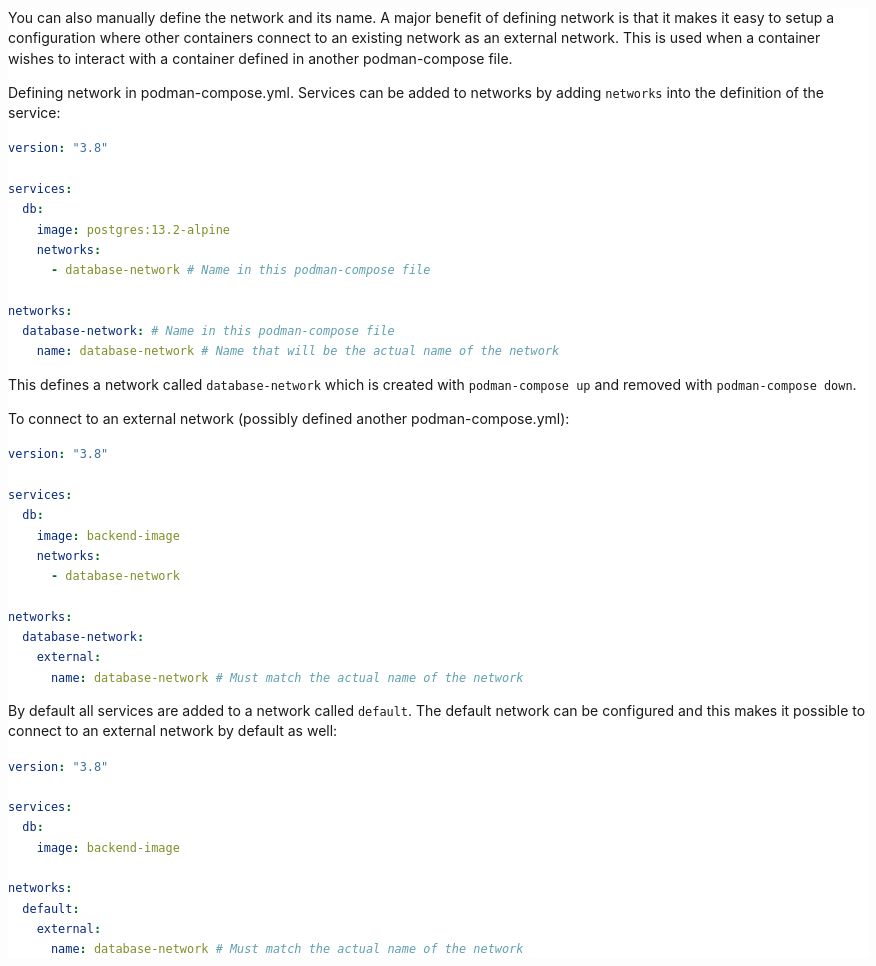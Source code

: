 </exercise>

You can also manually define the network and its name. A major benefit of defining network is that it makes it easy to setup a configuration where other containers connect to an existing network as an external network. This is used when a container wishes to interact with a container defined in another podman-compose file.

Defining network in podman-compose.yml. Services can be added to networks by adding `networks` into the definition of the service:

```yaml
version: "3.8"

services:
  db:
    image: postgres:13.2-alpine
    networks:
      - database-network # Name in this podman-compose file

networks:
  database-network: # Name in this podman-compose file
    name: database-network # Name that will be the actual name of the network
```

This defines a network called `database-network` which is created with `podman-compose up` and removed with `podman-compose down`.

To connect to an external network (possibly defined another podman-compose.yml):

```yaml
version: "3.8"

services:
  db:
    image: backend-image
    networks:
      - database-network

networks:
  database-network:
    external:
      name: database-network # Must match the actual name of the network
```

By default all services are added to a network called `default`. The default network can be configured and this makes it possible to connect to an external network by default as well:

```yaml
version: "3.8"

services:
  db:
    image: backend-image

networks:
  default:
    external:
      name: database-network # Must match the actual name of the network
```
